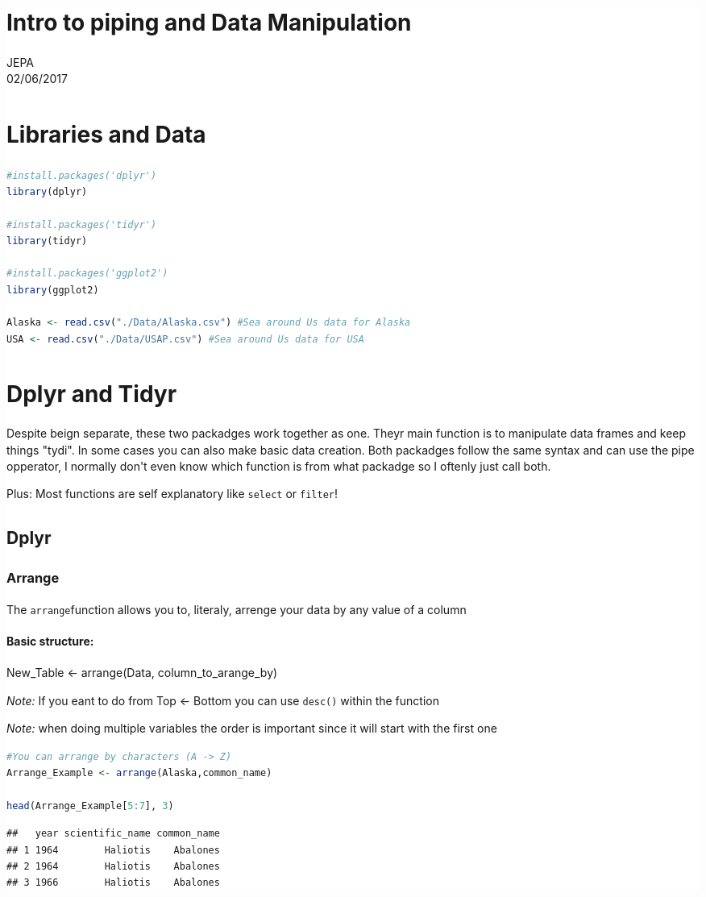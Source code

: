 # Intro to piping and Data Manipulation
JEPA  
02/06/2017  

# Libraries and Data
  

```r
#install.packages('dplyr')
library(dplyr) 

#install.packages('tidyr')
library(tidyr) 

#install.packages('ggplot2')
library(ggplot2)

Alaska <- read.csv("./Data/Alaska.csv") #Sea around Us data for Alaska
USA <- read.csv("./Data/USAP.csv") #Sea around Us data for USA
```

# Dplyr and Tidyr

Despite beign separate, these two packadges work together as one. Theyr main function is to manipulate data frames and keep things "tydi". In some cases you can also make basic data creation. Both packadges follow the same syntax and can use the pipe opperator, I normally don't even know which function is from what packadge so I oftenly just call both.

Plus: Most functions are self explanatory like `select` or `filter`! 

## Dplyr

### Arrange
The `arrange`function allows you to, literaly, arrenge your data by any value of a column

#### Basic structure:

New_Table <- arrange(Data, column_to_arange_by)

*Note:* If you eant to do from Top <- Bottom you can use `desc()` within the function

*Note:* when doing multiple variables the order is important since it will start with the first one


```r
#You can arrange by characters (A -> Z)
Arrange_Example <- arrange(Alaska,common_name)

head(Arrange_Example[5:7], 3)
```

```
##   year scientific_name common_name
## 1 1964        Haliotis    Abalones
## 2 1964        Haliotis    Abalones
## 3 1966        Haliotis    Abalones
```
